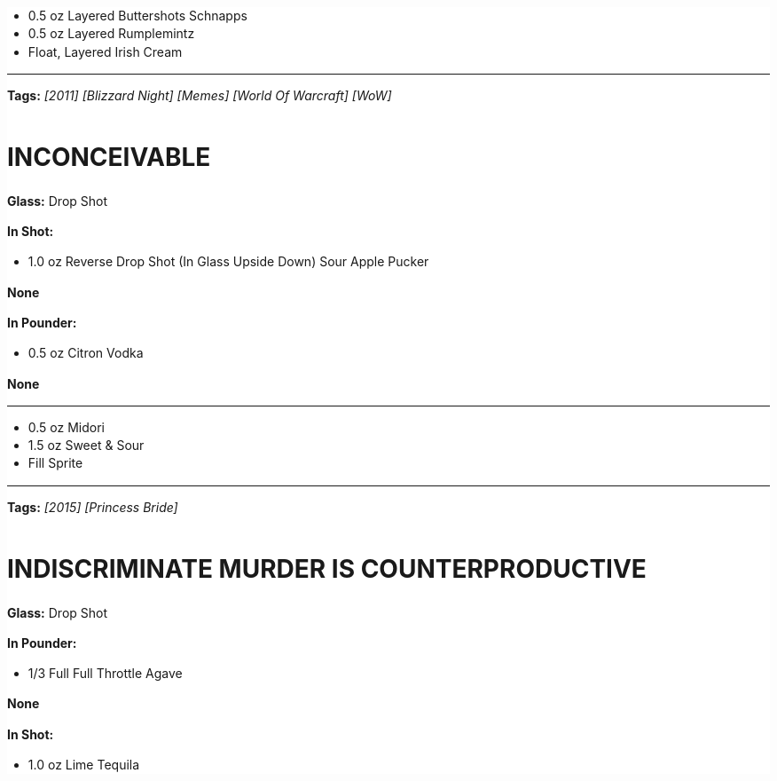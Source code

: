 - 0.5 oz Layered Buttershots Schnapps
- 0.5 oz Layered Rumplemintz
- Float, Layered Irish Cream

****


**Tags:**
_[2011]_
_[Blizzard Night]_
_[Memes]_
_[World Of Warcraft]_
_[WoW]_

# INCONCEIVABLE

**Glass:** Drop Shot

**In Shot:**

- 1.0 oz Reverse Drop Shot (In Glass Upside Down) Sour Apple Pucker

**None**


**In Pounder:**

- 0.5 oz Citron Vodka

**None**


****

- 0.5 oz Midori
- 1.5 oz Sweet & Sour
- Fill Sprite

****


**Tags:**
_[2015]_
_[Princess Bride]_

# INDISCRIMINATE MURDER IS COUNTERPRODUCTIVE

**Glass:** Drop Shot

**In Pounder:**

- 1/3 Full Full Throttle Agave

**None**


**In Shot:**

- 1.0 oz Lime Tequila
